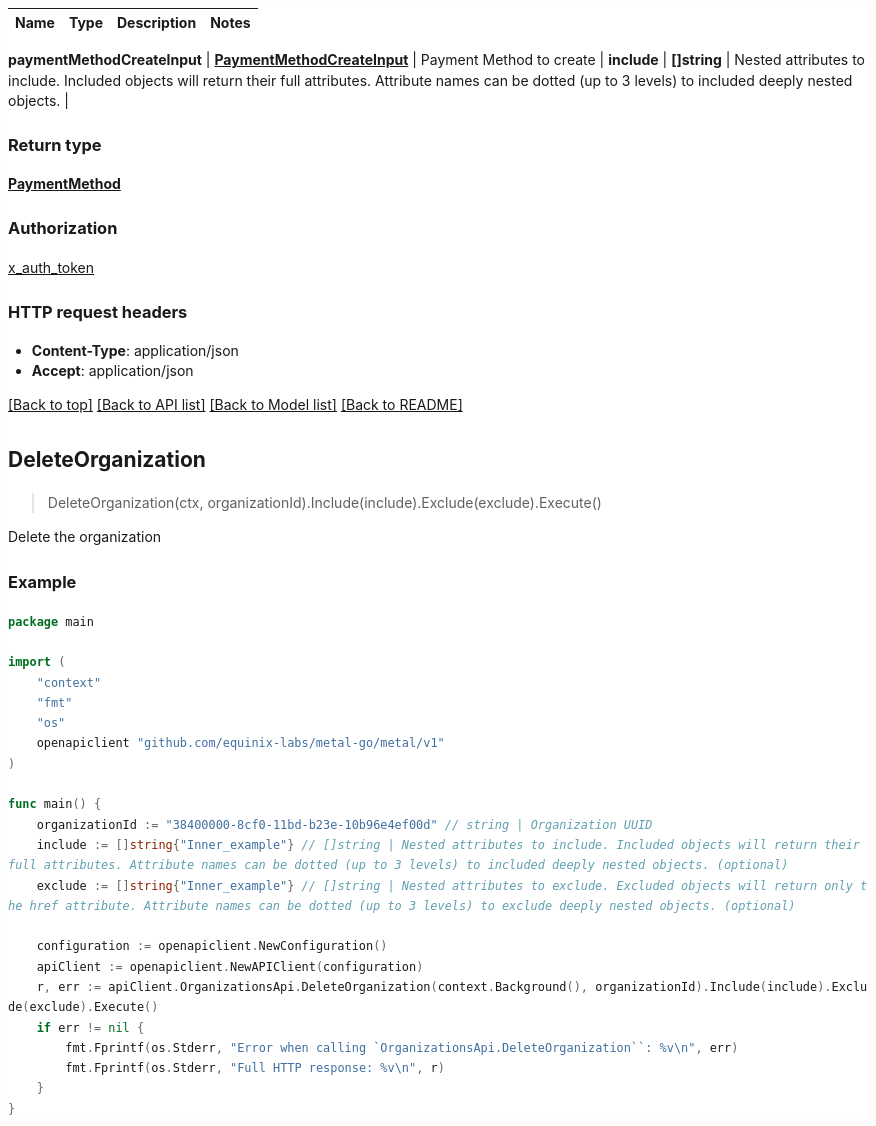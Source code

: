 
Name | Type | Description  | Notes
------------- | ------------- | ------------- | -------------

 **paymentMethodCreateInput** | [**PaymentMethodCreateInput**](PaymentMethodCreateInput.md) | Payment Method to create | 
 **include** | **[]string** | Nested attributes to include. Included objects will return their full attributes. Attribute names can be dotted (up to 3 levels) to included deeply nested objects. | 

### Return type

[**PaymentMethod**](PaymentMethod.md)

### Authorization

[x_auth_token](../README.md#x_auth_token)

### HTTP request headers

- **Content-Type**: application/json
- **Accept**: application/json

[[Back to top]](#) [[Back to API list]](../README.md#documentation-for-api-endpoints)
[[Back to Model list]](../README.md#documentation-for-models)
[[Back to README]](../README.md)


## DeleteOrganization

> DeleteOrganization(ctx, organizationId).Include(include).Exclude(exclude).Execute()

Delete the organization



### Example

```go
package main

import (
    "context"
    "fmt"
    "os"
    openapiclient "github.com/equinix-labs/metal-go/metal/v1"
)

func main() {
    organizationId := "38400000-8cf0-11bd-b23e-10b96e4ef00d" // string | Organization UUID
    include := []string{"Inner_example"} // []string | Nested attributes to include. Included objects will return their full attributes. Attribute names can be dotted (up to 3 levels) to included deeply nested objects. (optional)
    exclude := []string{"Inner_example"} // []string | Nested attributes to exclude. Excluded objects will return only the href attribute. Attribute names can be dotted (up to 3 levels) to exclude deeply nested objects. (optional)

    configuration := openapiclient.NewConfiguration()
    apiClient := openapiclient.NewAPIClient(configuration)
    r, err := apiClient.OrganizationsApi.DeleteOrganization(context.Background(), organizationId).Include(include).Exclude(exclude).Execute()
    if err != nil {
        fmt.Fprintf(os.Stderr, "Error when calling `OrganizationsApi.DeleteOrganization``: %v\n", err)
        fmt.Fprintf(os.Stderr, "Full HTTP response: %v\n", r)
    }
}
```
